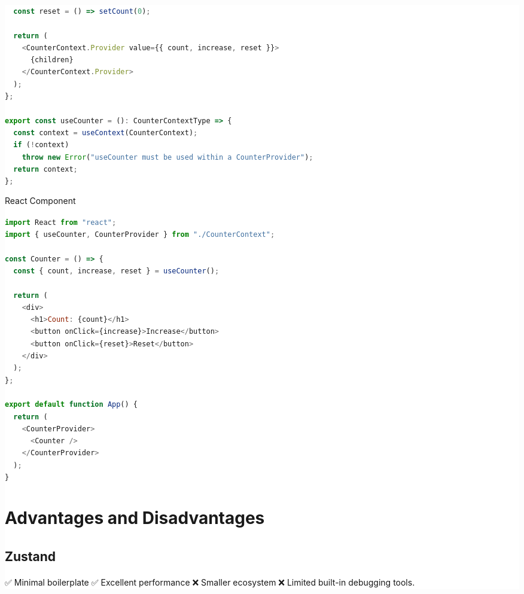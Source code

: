 ```javascript
  const reset = () => setCount(0);

  return (
    <CounterContext.Provider value={{ count, increase, reset }}>
      {children}
    </CounterContext.Provider>
  );
};

export const useCounter = (): CounterContextType => {
  const context = useContext(CounterContext);
  if (!context)
    throw new Error("useCounter must be used within a CounterProvider");
  return context;
};
```

React Component

```javascript
import React from "react";
import { useCounter, CounterProvider } from "./CounterContext";

const Counter = () => {
  const { count, increase, reset } = useCounter();

  return (
    <div>
      <h1>Count: {count}</h1>
      <button onClick={increase}>Increase</button>
      <button onClick={reset}>Reset</button>
    </div>
  );
};

export default function App() {
  return (
    <CounterProvider>
      <Counter />
    </CounterProvider>
  );
}
```

# Advantages and Disadvantages

## Zustand

✅ Minimal boilerplate
✅ Excellent performance
❌ Smaller ecosystem
❌ Limited built-in debugging tools.
